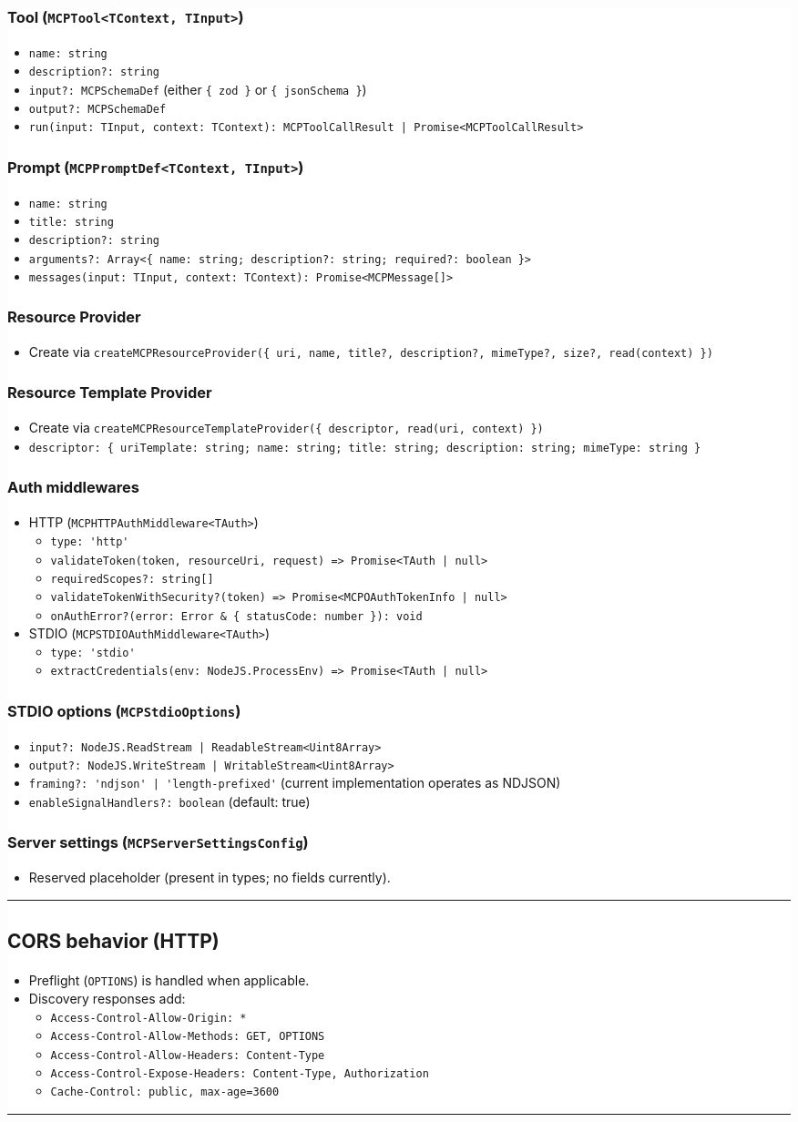### Tool (`MCPTool<TContext, TInput>`) 
- `name: string`
- `description?: string`
- `input?: MCPSchemaDef` (either `{ zod }` or `{ jsonSchema }`)
- `output?: MCPSchemaDef`
- `run(input: TInput, context: TContext): MCPToolCallResult | Promise<MCPToolCallResult>`

### Prompt (`MCPPromptDef<TContext, TInput>`) 
- `name: string`
- `title: string`
- `description?: string`
- `arguments?: Array<{ name: string; description?: string; required?: boolean }>`
- `messages(input: TInput, context: TContext): Promise<MCPMessage[]>`

### Resource Provider
- Create via `createMCPResourceProvider({ uri, name, title?, description?, mimeType?, size?, read(context) })`

### Resource Template Provider
- Create via `createMCPResourceTemplateProvider({ descriptor, read(uri, context) })`
- `descriptor: { uriTemplate: string; name: string; title: string; description: string; mimeType: string }`

### Auth middlewares
- HTTP (`MCPHTTPAuthMiddleware<TAuth>`)
  - `type: 'http'`
  - `validateToken(token, resourceUri, request) => Promise<TAuth | null>`
  - `requiredScopes?: string[]`
  - `validateTokenWithSecurity?(token) => Promise<MCPOAuthTokenInfo | null>`
  - `onAuthError?(error: Error & { statusCode: number }): void`
- STDIO (`MCPSTDIOAuthMiddleware<TAuth>`)
  - `type: 'stdio'`
  - `extractCredentials(env: NodeJS.ProcessEnv) => Promise<TAuth | null>`

### STDIO options (`MCPStdioOptions`)
- `input?: NodeJS.ReadStream | ReadableStream<Uint8Array>`
- `output?: NodeJS.WriteStream | WritableStream<Uint8Array>`
- `framing?: 'ndjson' | 'length-prefixed'` (current implementation operates as NDJSON)
- `enableSignalHandlers?: boolean` (default: true)

### Server settings (`MCPServerSettingsConfig`)
- Reserved placeholder (present in types; no fields currently).

---

## CORS behavior (HTTP)
- Preflight (`OPTIONS`) is handled when applicable.
- Discovery responses add:
  - `Access-Control-Allow-Origin: *`
  - `Access-Control-Allow-Methods: GET, OPTIONS`
  - `Access-Control-Allow-Headers: Content-Type`
  - `Access-Control-Expose-Headers: Content-Type, Authorization`
  - `Cache-Control: public, max-age=3600`

---